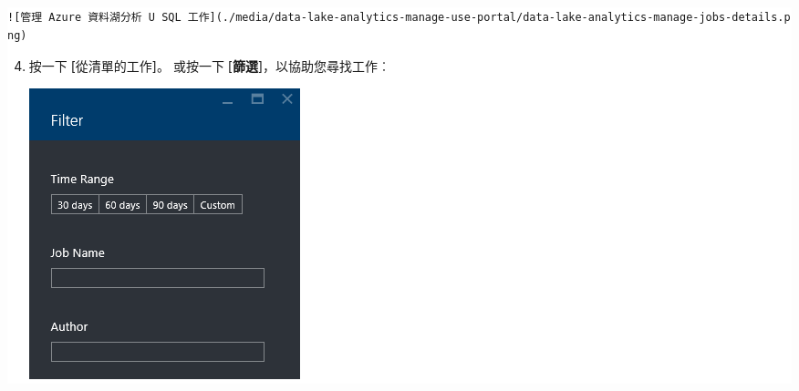     ![管理 Azure 資料湖分析 U SQL 工作](./media/data-lake-analytics-manage-use-portal/data-lake-analytics-manage-jobs-details.png)

4. 按一下 [從清單的工作]。 或按一下 [**篩選**]，以協助您尋找工作︰

    ![篩選 Azure 資料湖分析 U SQL 工作](./media/data-lake-analytics-manage-use-portal/data-lake-analytics-filter-jobs.png)
